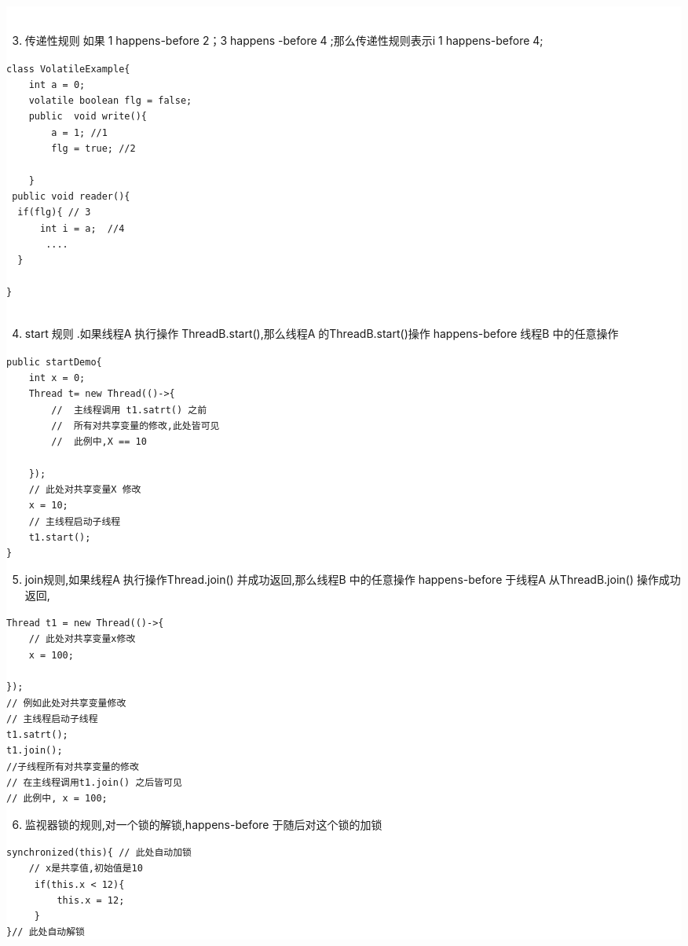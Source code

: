 ```


```

3. 传递性规则
 如果 1 happens-before 2；3 happens -before 4 ;那么传递性规则表示i 1 happens-before 4;
```
class VolatileExample{
    int a = 0;
    volatile boolean flg = false;
    public  void write(){
        a = 1; //1
        flg = true; //2
        
    }
 public void reader(){
  if(flg){ // 3
      int i = a;  //4
       ....
  }
    
}


```

4. start 规则 .如果线程A 执行操作 ThreadB.start(),那么线程A 的ThreadB.start()操作 happens-before 线程B 中的任意操作
```
public startDemo{
    int x = 0;
    Thread t= new Thread(()->{
        //  主线程调用 t1.satrt() 之前
        //  所有对共享变量的修改,此处皆可见
        //  此例中,X == 10 
        
    });
    // 此处对共享变量X 修改
    x = 10;
    // 主线程启动子线程
    t1.start();
}
```
5. join规则,如果线程A 执行操作Thread.join() 并成功返回,那么线程B 中的任意操作 happens-before 于线程A 从ThreadB.join()  操作成功返回,
```
Thread t1 = new Thread(()->{
    // 此处对共享变量x修改
    x = 100;
    
});
// 例如此处对共享变量修改
// 主线程启动子线程
t1.satrt();
t1.join();
//子线程所有对共享变量的修改
// 在主线程调用t1.join() 之后皆可见
// 此例中, x = 100;
```
6. 监视器锁的规则,对一个锁的解锁,happens-before 于随后对这个锁的加锁
```
synchronized(this){ // 此处自动加锁
    // x是共享值,初始值是10
     if(this.x < 12){
         this.x = 12;
     }
}// 此处自动解锁
```